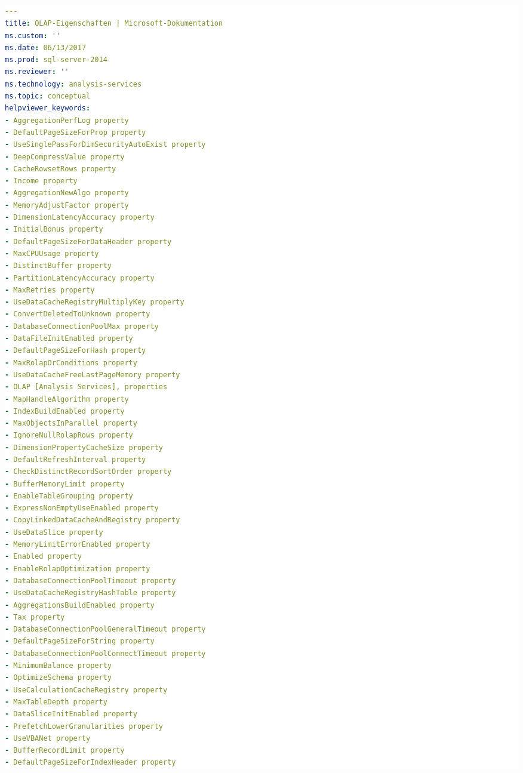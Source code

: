 ```yaml
---
title: OLAP-Eigenschaften | Microsoft-Dokumentation
ms.custom: ''
ms.date: 06/13/2017
ms.prod: sql-server-2014
ms.reviewer: ''
ms.technology: analysis-services
ms.topic: conceptual
helpviewer_keywords:
- AggregationPerfLog property
- DefaultPageSizeForProp property
- UseSinglePassForDimSecurityAutoExist property
- DeepCompressValue property
- CacheRowsetRows property
- Income property
- AggregationNewAlgo property
- MemoryAdjustFactor property
- DimensionLatencyAccuracy property
- InitialBonus property
- DefaultPageSizeForDataHeader property
- MaxCPUUsage property
- DistinctBuffer property
- PartitionLatencyAccuracy property
- MaxRetries property
- UseDataCacheRegistryMultiplyKey property
- ConvertDeletedToUnknown property
- DatabaseConnectionPoolMax property
- DataFileInitEnabled property
- DefaultPageSizeForHash property
- MaxRolapOrConditions property
- UseDataCacheFreeLastPageMemory property
- OLAP [Analysis Services], properties
- MapHandleAlgorithm property
- IndexBuildEnabled property
- MaxObjectsInParallel property
- IgnoreNullRolapRows property
- DimensionPropertyCacheSize property
- DefaultRefreshInterval property
- CheckDistinctRecordSortOrder property
- BufferMemoryLimit property
- EnableTableGrouping property
- ExpressNonEmptyUseEnabled property
- CopyLinkedDataCacheAndRegistry property
- UseDataSlice property
- MemoryLimitErrorEnabled property
- Enabled property
- EnableRolapOptimization property
- DatabaseConnectionPoolTimeout property
- UseDataCacheRegistryHashTable property
- AggregationsBuildEnabled property
- Tax property
- DatabaseConnectionPoolGeneralTimeout property
- DefaultPageSizeForString property
- DatabaseConnectionPoolConnectTimeout property
- MinimumBalance property
- OptimizeSchema property
- UseCalculationCacheRegistry property
- MaxTableDepth property
- DataSliceInitEnabled property
- PrefetchLowerGranularities property
- UseVBANet property
- BufferRecordLimit property
- DefaultPageSizeForIndexHeader property
```